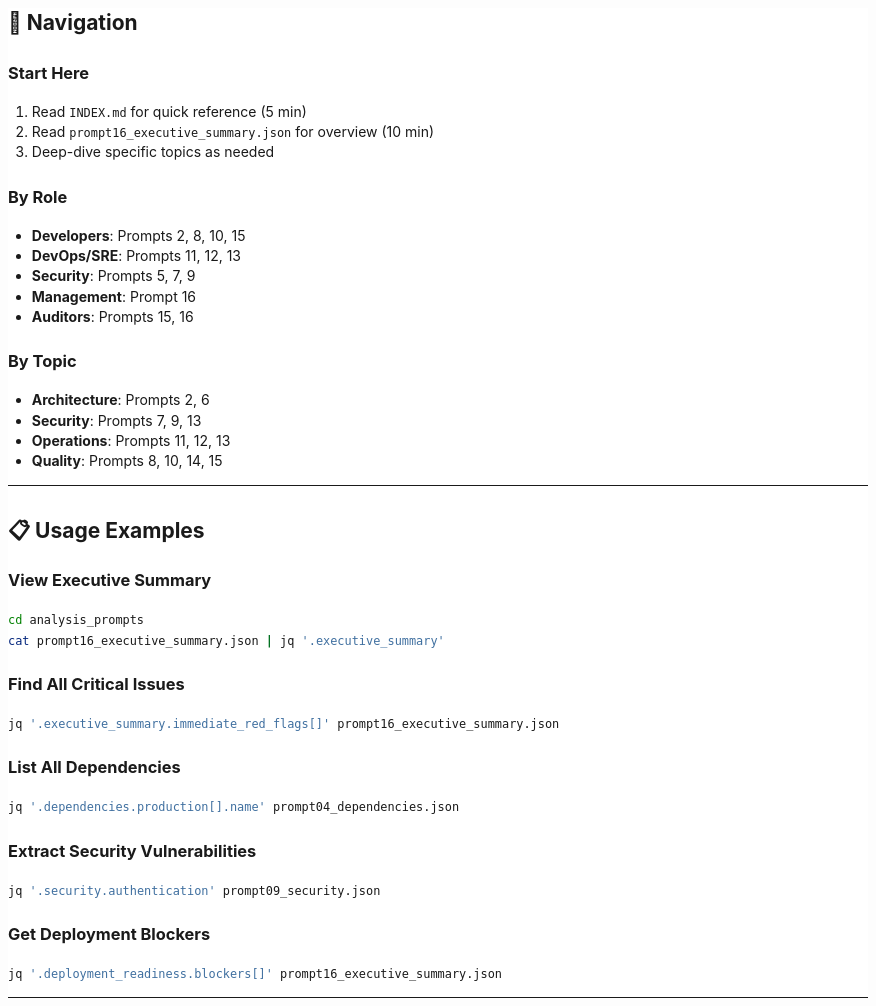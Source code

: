
## 🔗 Navigation

### **Start Here**
1. Read `INDEX.md` for quick reference (5 min)
2. Read `prompt16_executive_summary.json` for overview (10 min)
3. Deep-dive specific topics as needed

### **By Role**
- **Developers**: Prompts 2, 8, 10, 15
- **DevOps/SRE**: Prompts 11, 12, 13
- **Security**: Prompts 5, 7, 9
- **Management**: Prompt 16
- **Auditors**: Prompts 15, 16

### **By Topic**
- **Architecture**: Prompts 2, 6
- **Security**: Prompts 7, 9, 13
- **Operations**: Prompts 11, 12, 13
- **Quality**: Prompts 8, 10, 14, 15

---

## 📋 Usage Examples

### **View Executive Summary**
```bash
cd analysis_prompts
cat prompt16_executive_summary.json | jq '.executive_summary'
```

### **Find All Critical Issues**
```bash
jq '.executive_summary.immediate_red_flags[]' prompt16_executive_summary.json
```

### **List All Dependencies**
```bash
jq '.dependencies.production[].name' prompt04_dependencies.json
```

### **Extract Security Vulnerabilities**
```bash
jq '.security.authentication' prompt09_security.json
```

### **Get Deployment Blockers**
```bash
jq '.deployment_readiness.blockers[]' prompt16_executive_summary.json
```

---